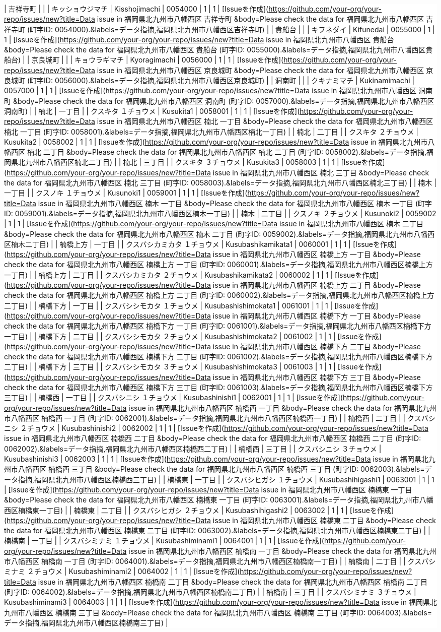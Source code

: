 | 吉祥寺町 |  |  | キッショウジマチ   | Kisshojimachi | 0054000 | 1 | 1 | [Issueを作成](https://github.com/your-org/your-repo/issues/new?title=Data issue in 福岡県北九州市八幡西区 吉祥寺町  &body=Please check the data for 福岡県北九州市八幡西区 吉祥寺町   (町字ID: 0054000).&labels=データ指摘,福岡県北九州市八幡西区吉祥寺町) |
| 貴船台 |  |  | キフネダイ   | Kifunedai | 0055000 | 1 | 1 | [Issueを作成](https://github.com/your-org/your-repo/issues/new?title=Data issue in 福岡県北九州市八幡西区 貴船台  &body=Please check the data for 福岡県北九州市八幡西区 貴船台   (町字ID: 0055000).&labels=データ指摘,福岡県北九州市八幡西区貴船台) |
| 京良城町 |  |  | キョウラギマチ   | Kyoragimachi | 0056000 | 1 | 1 | [Issueを作成](https://github.com/your-org/your-repo/issues/new?title=Data issue in 福岡県北九州市八幡西区 京良城町  &body=Please check the data for 福岡県北九州市八幡西区 京良城町   (町字ID: 0056000).&labels=データ指摘,福岡県北九州市八幡西区京良城町) |
| 洞南町 |  |  | クキナミマチ   | Kukinamimachi | 0057000 | 1 | 1 | [Issueを作成](https://github.com/your-org/your-repo/issues/new?title=Data issue in 福岡県北九州市八幡西区 洞南町  &body=Please check the data for 福岡県北九州市八幡西区 洞南町   (町字ID: 0057000).&labels=データ指摘,福岡県北九州市八幡西区洞南町) |
| 楠北 | 一丁目 |  | クスキタ １チョウメ  | Kusukita1 | 0058001 | 1 | 1 | [Issueを作成](https://github.com/your-org/your-repo/issues/new?title=Data issue in 福岡県北九州市八幡西区 楠北 一丁目 &body=Please check the data for 福岡県北九州市八幡西区 楠北 一丁目  (町字ID: 0058001).&labels=データ指摘,福岡県北九州市八幡西区楠北一丁目) |
| 楠北 | 二丁目 |  | クスキタ ２チョウメ  | Kusukita2 | 0058002 | 1 | 1 | [Issueを作成](https://github.com/your-org/your-repo/issues/new?title=Data issue in 福岡県北九州市八幡西区 楠北 二丁目 &body=Please check the data for 福岡県北九州市八幡西区 楠北 二丁目  (町字ID: 0058002).&labels=データ指摘,福岡県北九州市八幡西区楠北二丁目) |
| 楠北 | 三丁目 |  | クスキタ ３チョウメ  | Kusukita3 | 0058003 | 1 | 1 | [Issueを作成](https://github.com/your-org/your-repo/issues/new?title=Data issue in 福岡県北九州市八幡西区 楠北 三丁目 &body=Please check the data for 福岡県北九州市八幡西区 楠北 三丁目  (町字ID: 0058003).&labels=データ指摘,福岡県北九州市八幡西区楠北三丁目) |
| 楠木 | 一丁目 |  | クスノキ １チョウメ  | Kusunoki1 | 0059001 | 1 | 1 | [Issueを作成](https://github.com/your-org/your-repo/issues/new?title=Data issue in 福岡県北九州市八幡西区 楠木 一丁目 &body=Please check the data for 福岡県北九州市八幡西区 楠木 一丁目  (町字ID: 0059001).&labels=データ指摘,福岡県北九州市八幡西区楠木一丁目) |
| 楠木 | 二丁目 |  | クスノキ ２チョウメ  | Kusunoki2 | 0059002 | 1 | 1 | [Issueを作成](https://github.com/your-org/your-repo/issues/new?title=Data issue in 福岡県北九州市八幡西区 楠木 二丁目 &body=Please check the data for 福岡県北九州市八幡西区 楠木 二丁目  (町字ID: 0059002).&labels=データ指摘,福岡県北九州市八幡西区楠木二丁目) |
| 楠橋上方 | 一丁目 |  | クスバシカミカタ １チョウメ  | Kusubashikamikata1 | 0060001 | 1 | 1 | [Issueを作成](https://github.com/your-org/your-repo/issues/new?title=Data issue in 福岡県北九州市八幡西区 楠橋上方 一丁目 &body=Please check the data for 福岡県北九州市八幡西区 楠橋上方 一丁目  (町字ID: 0060001).&labels=データ指摘,福岡県北九州市八幡西区楠橋上方一丁目) |
| 楠橋上方 | 二丁目 |  | クスバシカミカタ ２チョウメ  | Kusubashikamikata2 | 0060002 | 1 | 1 | [Issueを作成](https://github.com/your-org/your-repo/issues/new?title=Data issue in 福岡県北九州市八幡西区 楠橋上方 二丁目 &body=Please check the data for 福岡県北九州市八幡西区 楠橋上方 二丁目  (町字ID: 0060002).&labels=データ指摘,福岡県北九州市八幡西区楠橋上方二丁目) |
| 楠橋下方 | 一丁目 |  | クスバシシモカタ １チョウメ  | Kusubashishimokata1 | 0061001 | 1 | 1 | [Issueを作成](https://github.com/your-org/your-repo/issues/new?title=Data issue in 福岡県北九州市八幡西区 楠橋下方 一丁目 &body=Please check the data for 福岡県北九州市八幡西区 楠橋下方 一丁目  (町字ID: 0061001).&labels=データ指摘,福岡県北九州市八幡西区楠橋下方一丁目) |
| 楠橋下方 | 二丁目 |  | クスバシシモカタ ２チョウメ  | Kusubashishimokata2 | 0061002 | 1 | 1 | [Issueを作成](https://github.com/your-org/your-repo/issues/new?title=Data issue in 福岡県北九州市八幡西区 楠橋下方 二丁目 &body=Please check the data for 福岡県北九州市八幡西区 楠橋下方 二丁目  (町字ID: 0061002).&labels=データ指摘,福岡県北九州市八幡西区楠橋下方二丁目) |
| 楠橋下方 | 三丁目 |  | クスバシシモカタ ３チョウメ  | Kusubashishimokata3 | 0061003 | 1 | 1 | [Issueを作成](https://github.com/your-org/your-repo/issues/new?title=Data issue in 福岡県北九州市八幡西区 楠橋下方 三丁目 &body=Please check the data for 福岡県北九州市八幡西区 楠橋下方 三丁目  (町字ID: 0061003).&labels=データ指摘,福岡県北九州市八幡西区楠橋下方三丁目) |
| 楠橋西 | 一丁目 |  | クスバシニシ １チョウメ  | Kusubashinishi1 | 0062001 | 1 | 1 | [Issueを作成](https://github.com/your-org/your-repo/issues/new?title=Data issue in 福岡県北九州市八幡西区 楠橋西 一丁目 &body=Please check the data for 福岡県北九州市八幡西区 楠橋西 一丁目  (町字ID: 0062001).&labels=データ指摘,福岡県北九州市八幡西区楠橋西一丁目) |
| 楠橋西 | 二丁目 |  | クスバシニシ ２チョウメ  | Kusubashinishi2 | 0062002 | 1 | 1 | [Issueを作成](https://github.com/your-org/your-repo/issues/new?title=Data issue in 福岡県北九州市八幡西区 楠橋西 二丁目 &body=Please check the data for 福岡県北九州市八幡西区 楠橋西 二丁目  (町字ID: 0062002).&labels=データ指摘,福岡県北九州市八幡西区楠橋西二丁目) |
| 楠橋西 | 三丁目 |  | クスバシニシ ３チョウメ  | Kusubashinishi3 | 0062003 | 1 | 1 | [Issueを作成](https://github.com/your-org/your-repo/issues/new?title=Data issue in 福岡県北九州市八幡西区 楠橋西 三丁目 &body=Please check the data for 福岡県北九州市八幡西区 楠橋西 三丁目  (町字ID: 0062003).&labels=データ指摘,福岡県北九州市八幡西区楠橋西三丁目) |
| 楠橋東 | 一丁目 |  | クスバシヒガシ １チョウメ  | Kusubashihigashi1 | 0063001 | 1 | 1 | [Issueを作成](https://github.com/your-org/your-repo/issues/new?title=Data issue in 福岡県北九州市八幡西区 楠橋東 一丁目 &body=Please check the data for 福岡県北九州市八幡西区 楠橋東 一丁目  (町字ID: 0063001).&labels=データ指摘,福岡県北九州市八幡西区楠橋東一丁目) |
| 楠橋東 | 二丁目 |  | クスバシヒガシ ２チョウメ  | Kusubashihigashi2 | 0063002 | 1 | 1 | [Issueを作成](https://github.com/your-org/your-repo/issues/new?title=Data issue in 福岡県北九州市八幡西区 楠橋東 二丁目 &body=Please check the data for 福岡県北九州市八幡西区 楠橋東 二丁目  (町字ID: 0063002).&labels=データ指摘,福岡県北九州市八幡西区楠橋東二丁目) |
| 楠橋南 | 一丁目 |  | クスバシミナミ １チョウメ  | Kusubashiminami1 | 0064001 | 1 | 1 | [Issueを作成](https://github.com/your-org/your-repo/issues/new?title=Data issue in 福岡県北九州市八幡西区 楠橋南 一丁目 &body=Please check the data for 福岡県北九州市八幡西区 楠橋南 一丁目  (町字ID: 0064001).&labels=データ指摘,福岡県北九州市八幡西区楠橋南一丁目) |
| 楠橋南 | 二丁目 |  | クスバシミナミ ２チョウメ  | Kusubashiminami2 | 0064002 | 1 | 1 | [Issueを作成](https://github.com/your-org/your-repo/issues/new?title=Data issue in 福岡県北九州市八幡西区 楠橋南 二丁目 &body=Please check the data for 福岡県北九州市八幡西区 楠橋南 二丁目  (町字ID: 0064002).&labels=データ指摘,福岡県北九州市八幡西区楠橋南二丁目) |
| 楠橋南 | 三丁目 |  | クスバシミナミ ３チョウメ  | Kusubashiminami3 | 0064003 | 1 | 1 | [Issueを作成](https://github.com/your-org/your-repo/issues/new?title=Data issue in 福岡県北九州市八幡西区 楠橋南 三丁目 &body=Please check the data for 福岡県北九州市八幡西区 楠橋南 三丁目  (町字ID: 0064003).&labels=データ指摘,福岡県北九州市八幡西区楠橋南三丁目) |